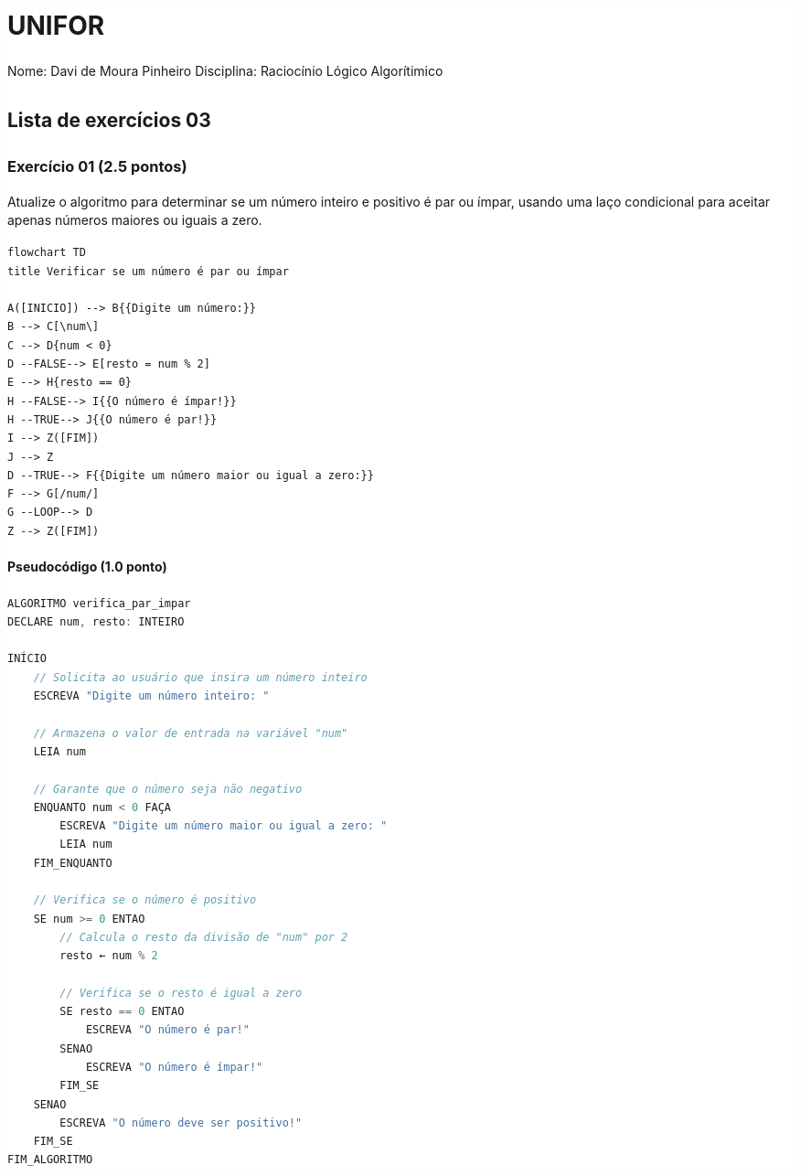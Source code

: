 # UNIFOR
Nome: Davi de Moura Pinheiro
Disciplina: Raciocínio Lógico Algorítimico

## Lista de exercícios 03

### Exercício 01 (2.5 pontos)
Atualize o algoritmo para determinar se um número inteiro e positivo é par ou ímpar, usando uma laço condicional para aceitar apenas números maiores ou iguais a zero. 

```mermaid
flowchart TD
title Verificar se um número é par ou ímpar

A([INICIO]) --> B{{Digite um número:}}
B --> C[\num\]
C --> D{num < 0}
D --FALSE--> E[resto = num % 2]
E --> H{resto == 0}
H --FALSE--> I{{O número é ímpar!}}
H --TRUE--> J{{O número é par!}}
I --> Z([FIM])
J --> Z
D --TRUE--> F{{Digite um número maior ou igual a zero:}}
F --> G[/num/]
G --LOOP--> D
Z --> Z([FIM])
```

#### Pseudocódigo (1.0 ponto)

```java
ALGORITMO verifica_par_impar
DECLARE num, resto: INTEIRO

INÍCIO
	// Solicita ao usuário que insira um número inteiro
	ESCREVA "Digite um número inteiro: "

	// Armazena o valor de entrada na variável "num"
	LEIA num

	// Garante que o número seja não negativo
	ENQUANTO num < 0 FAÇA
		ESCREVA "Digite um número maior ou igual a zero: "
		LEIA num
	FIM_ENQUANTO

	// Verifica se o número é positivo
	SE num >= 0 ENTAO
		// Calcula o resto da divisão de "num" por 2
		resto ← num % 2
               
		// Verifica se o resto é igual a zero
		SE resto == 0 ENTAO
			ESCREVA "O número é par!"
		SENAO
			ESCREVA "O número é ímpar!"
		FIM_SE
	SENAO
		ESCREVA "O número deve ser positivo!"
	FIM_SE
FIM_ALGORITMO
```